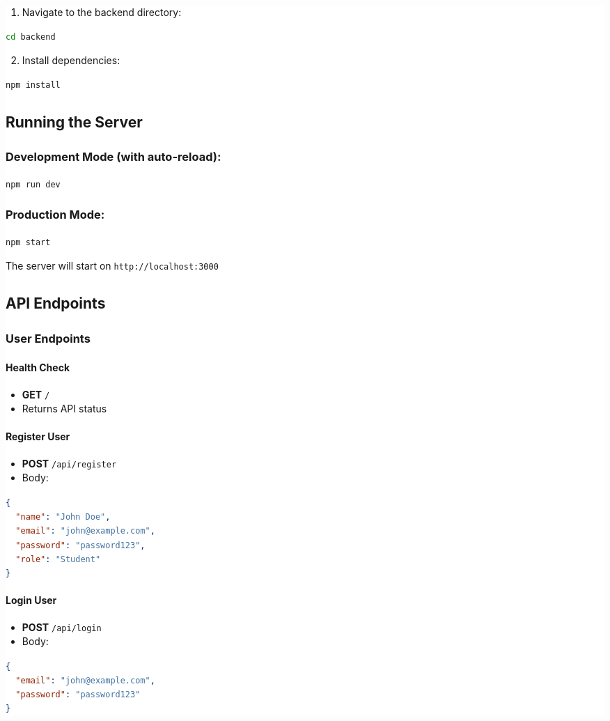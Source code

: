 1. Navigate to the backend directory:
```bash
cd backend
```

2. Install dependencies:
```bash
npm install
```

## Running the Server

### Development Mode (with auto-reload):
```bash
npm run dev
```

### Production Mode:
```bash
npm start
```

The server will start on `http://localhost:3000`

## API Endpoints

### User Endpoints

#### Health Check
- **GET** `/`
- Returns API status

#### Register User
- **POST** `/api/register`
- Body:
```json
{
  "name": "John Doe",
  "email": "john@example.com",
  "password": "password123",
  "role": "Student"
}
```

#### Login User
- **POST** `/api/login`
- Body:
```json
{
  "email": "john@example.com",
  "password": "password123"
}
```
